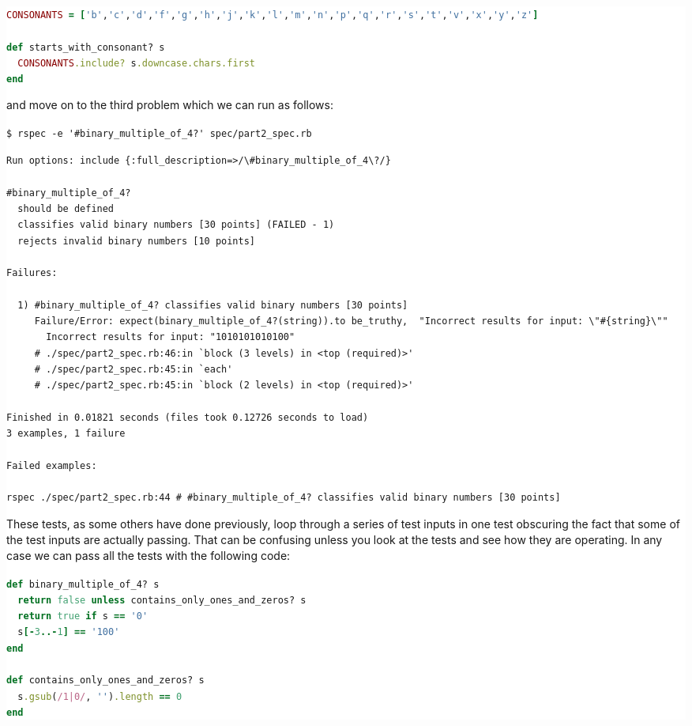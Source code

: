 ```rb
CONSONANTS = ['b','c','d','f','g','h','j','k','l','m','n','p','q','r','s','t','v','x','y','z']

def starts_with_consonant? s
  CONSONANTS.include? s.downcase.chars.first
end
```

and move on to the third problem which we can run as follows:

```
$ rspec -e '#binary_multiple_of_4?' spec/part2_spec.rb
```


```
Run options: include {:full_description=>/\#binary_multiple_of_4\?/}

#binary_multiple_of_4?
  should be defined
  classifies valid binary numbers [30 points] (FAILED - 1)
  rejects invalid binary numbers [10 points]

Failures:

  1) #binary_multiple_of_4? classifies valid binary numbers [30 points]
     Failure/Error: expect(binary_multiple_of_4?(string)).to be_truthy,  "Incorrect results for input: \"#{string}\""
       Incorrect results for input: "1010101010100"
     # ./spec/part2_spec.rb:46:in `block (3 levels) in <top (required)>'
     # ./spec/part2_spec.rb:45:in `each'
     # ./spec/part2_spec.rb:45:in `block (2 levels) in <top (required)>'

Finished in 0.01821 seconds (files took 0.12726 seconds to load)
3 examples, 1 failure

Failed examples:

rspec ./spec/part2_spec.rb:44 # #binary_multiple_of_4? classifies valid binary numbers [30 points]
```

These tests, as some others have done previously, loop through a series of test inputs in one test obscuring the fact that some of the test inputs are actually passing.  That can be confusing unless you look at the tests and see how they are operating.  In any case we can pass all the tests with the following code:

```rb
def binary_multiple_of_4? s
  return false unless contains_only_ones_and_zeros? s
  return true if s == '0' 
  s[-3..-1] == '100'
end

def contains_only_ones_and_zeros? s
  s.gsub(/1|0/, '').length == 0
end
```

